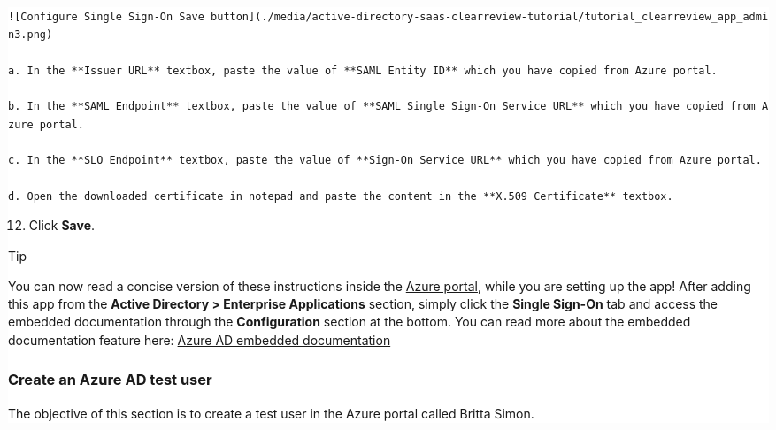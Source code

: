     ![Configure Single Sign-On Save button](./media/active-directory-saas-clearreview-tutorial/tutorial_clearreview_app_admin3.png)

    a. In the **Issuer URL** textbox, paste the value of **SAML Entity ID** which you have copied from Azure portal.

    b. In the **SAML Endpoint** textbox, paste the value of **SAML Single Sign-On Service URL** which you have copied from Azure portal.    

    c. In the **SLO Endpoint** textbox, paste the value of **Sign-On Service URL** which you have copied from Azure portal. 

    d. Open the downloaded certificate in notepad and paste the content in the **X.509 Certificate** textbox.   

12. Click **Save**.

> [!TIP]
> You can now read a concise version of these instructions inside the [Azure portal](https://portal.azure.com), while you are setting up the app!  After adding this app from the **Active Directory > Enterprise Applications** section, simply click the **Single Sign-On** tab and access the embedded documentation through the **Configuration** section at the bottom. You can read more about the embedded documentation feature here: [Azure AD embedded documentation]( https://go.microsoft.com/fwlink/?linkid=845985)

### Create an Azure AD test user

The objective of this section is to create a test user in the Azure portal called Britta Simon.


[1]: ./media/active-directory-saas-clearreview-tutorial/tutorial_general_01.png
[2]: ./media/active-directory-saas-clearreview-tutorial/tutorial_general_02.png
[3]: ./media/active-directory-saas-clearreview-tutorial/tutorial_general_03.png
[4]: ./media/active-directory-saas-clearreview-tutorial/tutorial_general_04.png
[100]: ./media/active-directory-saas-clearreview-tutorial/tutorial_general_100.png
[200]: ./media/active-directory-saas-clearreview-tutorial/tutorial_general_200.png
[201]: ./media/active-directory-saas-clearreview-tutorial/tutorial_general_201.png
[202]: ./media/active-directory-saas-clearreview-tutorial/tutorial_general_202.png
[203]: ./media/active-directory-saas-clearreview-tutorial/tutorial_general_203.png